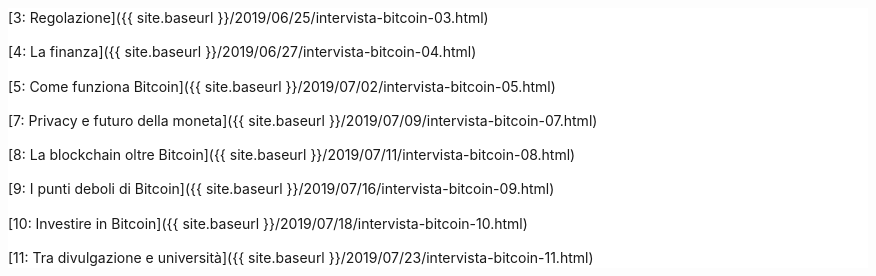 [3: Regolazione]({{ site.baseurl }}/2019/06/25/intervista-bitcoin-03.html)

[4: La finanza]({{ site.baseurl }}/2019/06/27/intervista-bitcoin-04.html)

[5: Come funziona Bitcoin]({{ site.baseurl }}/2019/07/02/intervista-bitcoin-05.html)

[7: Privacy e futuro della moneta]({{ site.baseurl }}/2019/07/09/intervista-bitcoin-07.html)

[8: La blockchain oltre Bitcoin]({{ site.baseurl }}/2019/07/11/intervista-bitcoin-08.html)

[9: I punti deboli di Bitcoin]({{ site.baseurl }}/2019/07/16/intervista-bitcoin-09.html)

[10: Investire in Bitcoin]({{ site.baseurl }}/2019/07/18/intervista-bitcoin-10.html)

[11: Tra divulgazione e università]({{ site.baseurl }}/2019/07/23/intervista-bitcoin-11.html)
